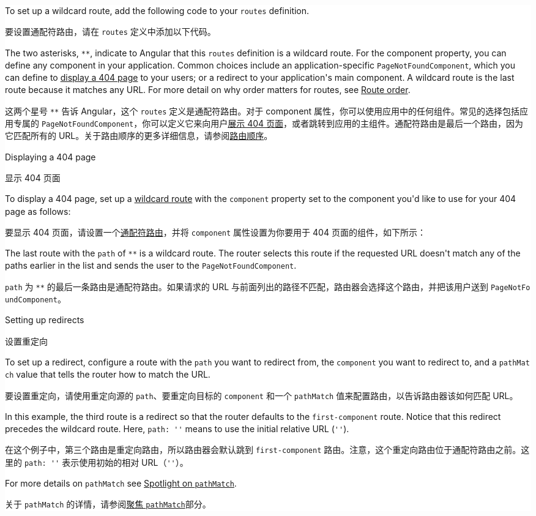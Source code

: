To set up a wildcard route, add the following code to your `routes` definition.

要设置通配符路由，请在 `routes` 定义中添加以下代码。

The two asterisks, `**`, indicate to Angular that this `routes` definition is a wildcard route.
For the component property, you can define any component in your application.
Common choices include an application-specific `PageNotFoundComponent`, which you can define to [display a 404 page](guide/router#404-page-how-to) to your users; or a redirect to your application's main component.
A wildcard route is the last route because it matches any URL.
For more detail on why order matters for routes, see [Route order](guide/router#route-order).

这两个星号 `**` 告诉 Angular，这个 `routes` 定义是通配符路由。对于 component 属性，你可以使用应用中的任何组件。常见的选择包括应用专属的 `PageNotFoundComponent`，你可以定义它来向用户[展示 404 页面](guide/router#404-page-how-to)，或者跳转到应用的主组件。通配符路由是最后一个路由，因为它匹配所有的 URL。关于路由顺序的更多详细信息，请参阅[路由顺序](guide/router#route-order)。

<a id="404-page-how-to"></a>



Displaying a 404 page

显示 404 页面

To display a 404 page, set up a [wildcard route](guide/router#wildcard-route-how-to) with the `component` property set to the component you'd like to use for your 404 page as follows:

要显示 404 页面，请设置一个[通配符路由](guide/router#wildcard-route-how-to)，并将 `component` 属性设置为你要用于 404 页面的组件，如下所示：

The last route with the `path` of `**` is a wildcard route.
The router selects this route if the requested URL doesn't match any of the paths earlier in the list and sends the user to the `PageNotFoundComponent`.

`path` 为 `**` 的最后一条路由是通配符路由。如果请求的 URL 与前面列出的路径不匹配，路由器会选择这个路由，并把该用户送到 `PageNotFoundComponent`。

Setting up redirects

设置重定向

To set up a redirect, configure a route with the `path` you want to redirect from, the `component` you want to redirect to, and a `pathMatch` value that tells the router how to match the URL.

要设置重定向，请使用重定向源的 `path`、要重定向目标的 `component` 和一个 `pathMatch` 值来配置路由，以告诉路由器该如何匹配 URL。

In this example, the third route is a redirect so that the router defaults to the `first-component` route.
Notice that this redirect precedes the wildcard route.
Here, `path: ''` means to use the initial relative URL \(`''`\).

在这个例子中，第三个路由是重定向路由，所以路由器会默认跳到 `first-component` 路由。注意，这个重定向路由位于通配符路由之前。这里的 `path: ''` 表示使用初始的相对 URL（`''`）。

For more details on `pathMatch` see [Spotlight on `pathMatch`](guide/router-tutorial-toh#pathmatch).

关于 `pathMatch` 的详情，请参阅[聚焦 `pathMatch`](guide/router-tutorial-toh#pathmatch)部分。

<a id="nesting-routes"></a>

